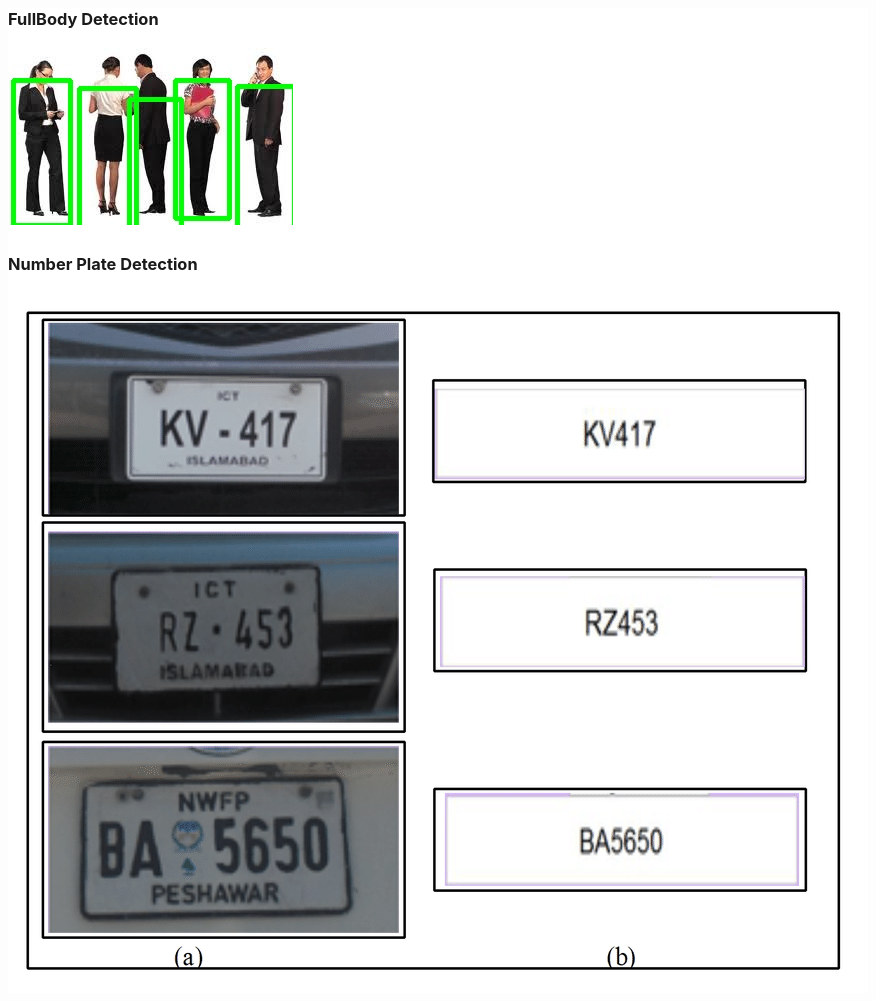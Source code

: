 ### FullBody Detection
![Full Body Detection](https://github.com/thatritikpatel/Real-Time-Object-Detection-with-OpenCV2/blob/main/results/body.jpg)

### Number Plate Detection
![Full Body Detection](https://github.com/thatritikpatel/Real-Time-Object-Detection-with-OpenCV2/blob/main/results/numberplate.png)
